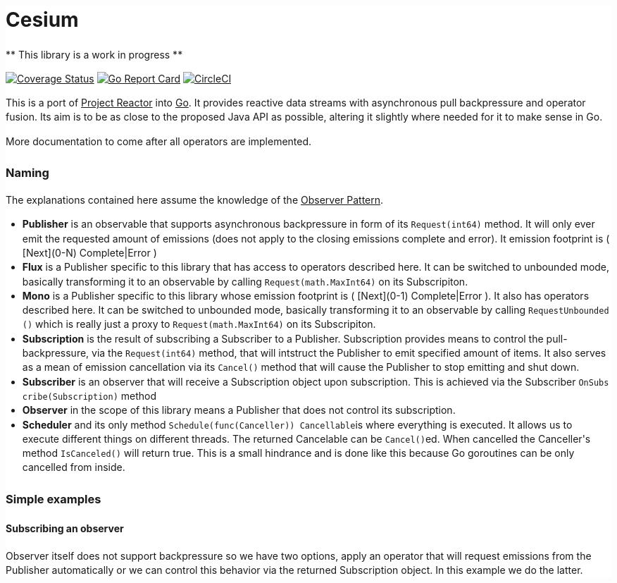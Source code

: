 # Cesium

** This library is a work in progress **

[![Coverage Status](https://coveralls.io/repos/github/DusanKasan/cesium/badge.svg?branch=master)](https://coveralls.io/github/DusanKasan/cesium?branch=master) [![Go Report Card](https://goreportcard.com/badge/github.com/DusanKasan/cesium)](https://goreportcard.com/report/github.com/DusanKasan/cesium) [![CircleCI](https://circleci.com/gh/DusanKasan/cesium.svg?style=shield)](https://circleci.com/gh/DusanKasan/cesium)

This is a port of [Project Reactor](https://projectcesium.io/) into [Go](https://golang.org/). It provides reactive data streams with asynchronous pull backpressure and operator fusion. Its aim is to be as close to the proposed Java API as possible, altering it slightly where needed for it to make sense in Go.

More documentation to come after all operators are implemented.

### Naming

The explanations contained here assume the knowledge of the [Observer Pattern](https://sourcemaking.com/design_patterns/observer).

- **Publisher** is an observable that supports asynchronous backpressure in form of its `Request(int64)` method. It will only ever emit the requested amount of emissions (does not apply to the closing emissions complete and error). It emission footprint is ( \[Next\](0-N) Complete|Error )
- **Flux** is a Publisher specific to this library that has access to operators described here. It can be switched to unbounded mode, basically transforming it to an observable by calling `Request(math.MaxInt64)` on its Subscripiton.
- **Mono** is a Publisher specific to this library whose emission footprint is ( \[Next\](0-1) Complete|Error ). It also has operators described here. It can be switched to unbounded mode, basically transforming it to an observable by calling `RequestUnbounded()` which is really just a proxy to `Request(math.MaxInt64)` on its Subscripiton.
- **Subscription** is the result of subscribing a Subscriber to a Publisher. Subscription provides means to control the pull-backpressure, via the `Request(int64)` method, that will intstruct the Publisher to emit specified amount of items. It also serves as a mean of emission cancellation via its `Cancel()` method that will cause the Publisher to stop emitting and shut down.
- **Subscriber** is an observer that will receive a Subscription object upon subscription. This is achieved via the Subscriber `OnSubscribe(Subscription)` method
- **Observer** in the scope of this library means a Publisher that does not control its subscription.
- **Scheduler** and its only method `Schedule(func(Canceller)) Cancellable`is where everything is executed. It allows us to execute different things on different threads. The returned Cancelable can be `Cancel()`ed. When cancelled the Canceller's method `IsCanceled()` will return true. This is a small hindrance and is done like this because Go goroutines can be only cancelled from inside.

### Simple examples

#### Subscribing an observer

Observer itself does not support backpressure so we have two options, apply an operator that will request emissions from the Publisher automatically or we can control this behavior via the returned Subscription object. In this example we do the latter.
